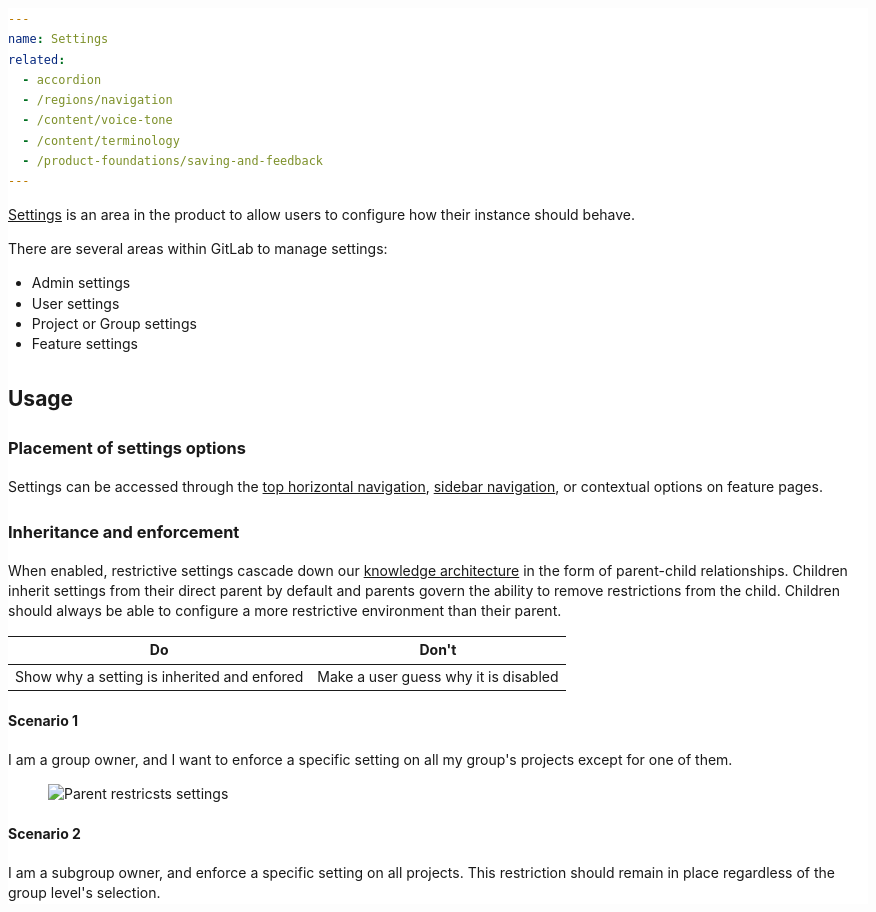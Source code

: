```yaml
---
name: Settings
related:
  - accordion
  - /regions/navigation
  - /content/voice-tone
  - /content/terminology
  - /product-foundations/saving-and-feedback
---
```


[Settings](/content/terminology#settings-%26-configuration) is an area in the product to allow users to configure how their instance should behave.

There are several areas within GitLab to manage settings:

* Admin settings
* User settings
* Project or Group settings
* Feature settings

## Usage

### Placement of settings options

Settings can be accessed through the [top horizontal navigation](/regions/navigation#global-navigation), [sidebar navigation](/regions/navigation#contextual-navigation), or contextual options on feature pages. 

### Inheritance and enforcement

When enabled, restrictive settings cascade down our [knowledge architecture](https://about.gitlab.com/handbook/product/product-principles/#principled-adherence-to-the-established-knowledge-architecture) in the form of parent-child relationships. Children inherit settings from their direct parent by default and parents govern the ability to remove restrictions from the child. Children should always be able to configure a more restrictive environment than their parent.

| Do                                                          | Don't                                     |
|-------------------------------------------------------------|-------------------------------------------|
| Show why a setting is inherited and enfored                 | Make a user guess why it is disabled      |

#### Scenario 1

I am a group owner, and I want to enforce a specific setting on all my group's projects except for one of them.

<figure class="figure" role="figure" aria-label="Parent setting being inherited"><img class="figure-img" src="/img/settings-inheritance-scenario-1.gif" alt="Parent restricsts settings" role="img" style="width:100%; max-width:600px; height:auto" /></figure> 

#### Scenario 2

I am a subgroup owner, and enforce a specific setting on all projects. This restriction should remain in place regardless of the group level's selection.
